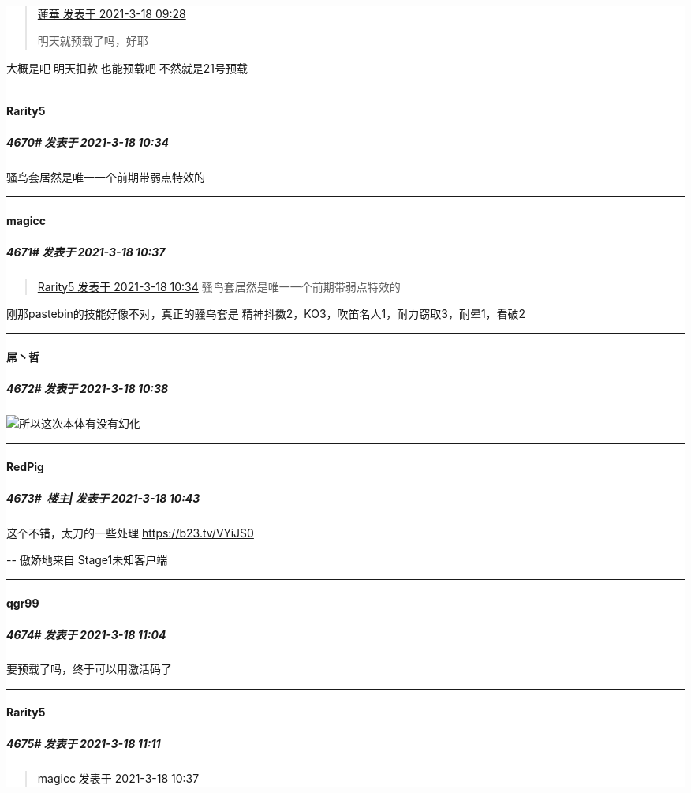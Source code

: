 <blockquote><a href="httphttps://bbs.saraba1st.com/2b/forum.php?mod=redirect&amp;goto=findpost&amp;pid=50660716&amp;ptid=1960475" target="_blank">蓮華 发表于 2021-3-18 09:28</a>

明天就预载了吗，好耶</blockquote>
大概是吧 明天扣款 也能预载吧 不然就是21号预载

*****

####  Rarity5  
##### 4670#       发表于 2021-3-18 10:34

骚鸟套居然是唯一一个前期带弱点特效的

*****

####  magicc  
##### 4671#       发表于 2021-3-18 10:37

<blockquote><a href="httphttps://bbs.saraba1st.com/2b/forum.php?mod=redirect&amp;goto=findpost&amp;pid=50661474&amp;ptid=1960475" target="_blank">Rarity5 发表于 2021-3-18 10:34</a>
骚鸟套居然是唯一一个前期带弱点特效的</blockquote>
刚那pastebin的技能好像不对，真正的骚鸟套是 精神抖擞2，KO3，吹笛名人1，耐力窃取3，耐晕1，看破2

*****

####  屌丶哲  
##### 4672#       发表于 2021-3-18 10:38

<img src="https://static.saraba1st.com/image/smiley/face2017/136.png" referrerpolicy="no-referrer">所以这次本体有没有幻化

*****

####  RedPig  
##### 4673#         楼主| 发表于 2021-3-18 10:43

这个不错，太刀的一些处理
https://b23.tv/VYiJS0

 -- 傲娇地来自 Stage1未知客户端

*****

####  qgr99  
##### 4674#       发表于 2021-3-18 11:04

要预载了吗，终于可以用激活码了

*****

####  Rarity5  
##### 4675#       发表于 2021-3-18 11:11

<blockquote><a href="httphttps://bbs.saraba1st.com/2b/forum.php?mod=redirect&amp;goto=findpost&amp;pid=50661490&amp;ptid=1960475" target="_blank">magicc 发表于 2021-3-18 10:37</a>

